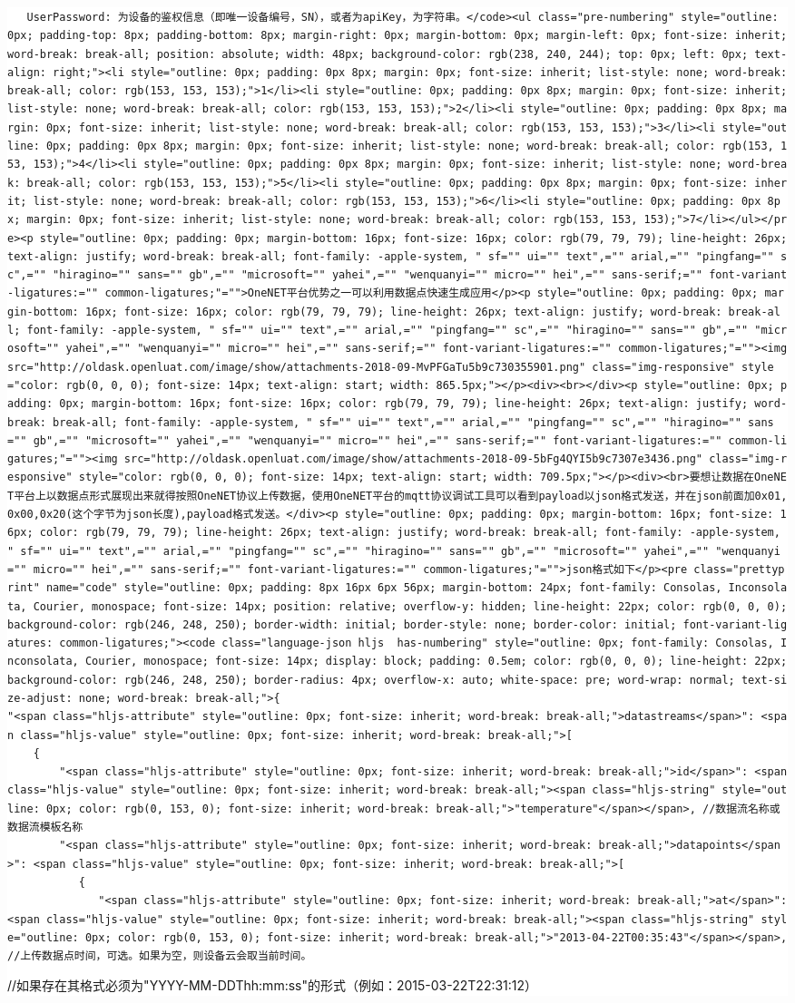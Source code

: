        UserPassword: 为设备的鉴权信息（即唯一设备编号，SN），或者为apiKey，为字符串。</code><ul class="pre-numbering" style="outline: 0px; padding-top: 8px; padding-bottom: 8px; margin-right: 0px; margin-bottom: 0px; margin-left: 0px; font-size: inherit; word-break: break-all; position: absolute; width: 48px; background-color: rgb(238, 240, 244); top: 0px; left: 0px; text-align: right;"><li style="outline: 0px; padding: 0px 8px; margin: 0px; font-size: inherit; list-style: none; word-break: break-all; color: rgb(153, 153, 153);">1</li><li style="outline: 0px; padding: 0px 8px; margin: 0px; font-size: inherit; list-style: none; word-break: break-all; color: rgb(153, 153, 153);">2</li><li style="outline: 0px; padding: 0px 8px; margin: 0px; font-size: inherit; list-style: none; word-break: break-all; color: rgb(153, 153, 153);">3</li><li style="outline: 0px; padding: 0px 8px; margin: 0px; font-size: inherit; list-style: none; word-break: break-all; color: rgb(153, 153, 153);">4</li><li style="outline: 0px; padding: 0px 8px; margin: 0px; font-size: inherit; list-style: none; word-break: break-all; color: rgb(153, 153, 153);">5</li><li style="outline: 0px; padding: 0px 8px; margin: 0px; font-size: inherit; list-style: none; word-break: break-all; color: rgb(153, 153, 153);">6</li><li style="outline: 0px; padding: 0px 8px; margin: 0px; font-size: inherit; list-style: none; word-break: break-all; color: rgb(153, 153, 153);">7</li></ul></pre><p style="outline: 0px; padding: 0px; margin-bottom: 16px; font-size: 16px; color: rgb(79, 79, 79); line-height: 26px; text-align: justify; word-break: break-all; font-family: -apple-system, " sf="" ui="" text",="" arial,="" "pingfang="" sc",="" "hiragino="" sans="" gb",="" "microsoft="" yahei",="" "wenquanyi="" micro="" hei",="" sans-serif;="" font-variant-ligatures:="" common-ligatures;"="">OneNET平台优势之一可以利用数据点快速生成应用</p><p style="outline: 0px; padding: 0px; margin-bottom: 16px; font-size: 16px; color: rgb(79, 79, 79); line-height: 26px; text-align: justify; word-break: break-all; font-family: -apple-system, " sf="" ui="" text",="" arial,="" "pingfang="" sc",="" "hiragino="" sans="" gb",="" "microsoft="" yahei",="" "wenquanyi="" micro="" hei",="" sans-serif;="" font-variant-ligatures:="" common-ligatures;"=""><img src="http://oldask.openluat.com/image/show/attachments-2018-09-MvPFGaTu5b9c730355901.png" class="img-responsive" style="color: rgb(0, 0, 0); font-size: 14px; text-align: start; width: 865.5px;"></p><div><br></div><p style="outline: 0px; padding: 0px; margin-bottom: 16px; font-size: 16px; color: rgb(79, 79, 79); line-height: 26px; text-align: justify; word-break: break-all; font-family: -apple-system, " sf="" ui="" text",="" arial,="" "pingfang="" sc",="" "hiragino="" sans="" gb",="" "microsoft="" yahei",="" "wenquanyi="" micro="" hei",="" sans-serif;="" font-variant-ligatures:="" common-ligatures;"=""><img src="http://oldask.openluat.com/image/show/attachments-2018-09-5bFg4QYI5b9c7307e3436.png" class="img-responsive" style="color: rgb(0, 0, 0); font-size: 14px; text-align: start; width: 709.5px;"></p><div><br>要想让数据在OneNET平台上以数据点形式展现出来就得按照OneNET协议上传数据，使用OneNET平台的mqtt协议调试工具可以看到payload以json格式发送，并在json前面加0x01,0x00,0x20(这个字节为json长度),payload格式发送。</div><p style="outline: 0px; padding: 0px; margin-bottom: 16px; font-size: 16px; color: rgb(79, 79, 79); line-height: 26px; text-align: justify; word-break: break-all; font-family: -apple-system, " sf="" ui="" text",="" arial,="" "pingfang="" sc",="" "hiragino="" sans="" gb",="" "microsoft="" yahei",="" "wenquanyi="" micro="" hei",="" sans-serif;="" font-variant-ligatures:="" common-ligatures;"="">json格式如下</p><pre class="prettyprint" name="code" style="outline: 0px; padding: 8px 16px 6px 56px; margin-bottom: 24px; font-family: Consolas, Inconsolata, Courier, monospace; font-size: 14px; position: relative; overflow-y: hidden; line-height: 22px; color: rgb(0, 0, 0); background-color: rgb(246, 248, 250); border-width: initial; border-style: none; border-color: initial; font-variant-ligatures: common-ligatures;"><code class="language-json hljs  has-numbering" style="outline: 0px; font-family: Consolas, Inconsolata, Courier, monospace; font-size: 14px; display: block; padding: 0.5em; color: rgb(0, 0, 0); line-height: 22px; background-color: rgb(246, 248, 250); border-radius: 4px; overflow-x: auto; white-space: pre; word-wrap: normal; text-size-adjust: none; word-break: break-all;">{
    "<span class="hljs-attribute" style="outline: 0px; font-size: inherit; word-break: break-all;">datastreams</span>": <span class="hljs-value" style="outline: 0px; font-size: inherit; word-break: break-all;">[
        {
            "<span class="hljs-attribute" style="outline: 0px; font-size: inherit; word-break: break-all;">id</span>": <span class="hljs-value" style="outline: 0px; font-size: inherit; word-break: break-all;"><span class="hljs-string" style="outline: 0px; color: rgb(0, 153, 0); font-size: inherit; word-break: break-all;">"temperature"</span></span>, //数据流名称或数据流模板名称
            "<span class="hljs-attribute" style="outline: 0px; font-size: inherit; word-break: break-all;">datapoints</span>": <span class="hljs-value" style="outline: 0px; font-size: inherit; word-break: break-all;">[
               {
                  "<span class="hljs-attribute" style="outline: 0px; font-size: inherit; word-break: break-all;">at</span>": <span class="hljs-value" style="outline: 0px; font-size: inherit; word-break: break-all;"><span class="hljs-string" style="outline: 0px; color: rgb(0, 153, 0); font-size: inherit; word-break: break-all;">"2013-04-22T00:35:43"</span></span>, //上传数据点时间，可选。如果为空，则设备云会取当前时间。
//如果存在其格式必须为"<span class="hljs-attribute" style="outline: 0px; font-size: inherit; word-break: break-all;">YYYY-MM-DDThh:mm:ss"的形式（例如：2015-03-22T22:31:12）